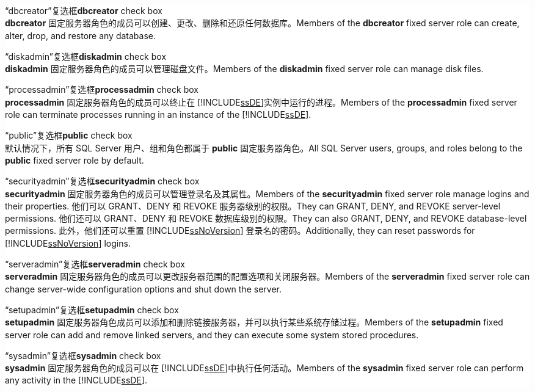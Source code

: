  <span data-ttu-id="d468d-174">“dbcreator”复选框</span><span class="sxs-lookup"><span data-stu-id="d468d-174">**dbcreator** check box</span></span>  
 <span data-ttu-id="d468d-175">**dbcreator** 固定服务器角色的成员可以创建、更改、删除和还原任何数据库。</span><span class="sxs-lookup"><span data-stu-id="d468d-175">Members of the **dbcreator** fixed server role can create, alter, drop, and restore any database.</span></span>  
  
 <span data-ttu-id="d468d-176">“diskadmin”复选框</span><span class="sxs-lookup"><span data-stu-id="d468d-176">**diskadmin** check box</span></span>  
 <span data-ttu-id="d468d-177">**diskadmin** 固定服务器角色的成员可以管理磁盘文件。</span><span class="sxs-lookup"><span data-stu-id="d468d-177">Members of the **diskadmin** fixed server role can manage disk files.</span></span>  
  
 <span data-ttu-id="d468d-178">“processadmin”复选框</span><span class="sxs-lookup"><span data-stu-id="d468d-178">**processadmin** check box</span></span>  
 <span data-ttu-id="d468d-179">**processadmin** 固定服务器角色的成员可以终止在 [!INCLUDE[ssDE](../../../includes/ssde-md.md)]实例中运行的进程。</span><span class="sxs-lookup"><span data-stu-id="d468d-179">Members of the **processadmin** fixed server role can terminate processes running in an instance of the [!INCLUDE[ssDE](../../../includes/ssde-md.md)].</span></span>  
  
 <span data-ttu-id="d468d-180">“public”复选框</span><span class="sxs-lookup"><span data-stu-id="d468d-180">**public** check box</span></span>  
 <span data-ttu-id="d468d-181">默认情况下，所有 SQL Server 用户、组和角色都属于 **public** 固定服务器角色。</span><span class="sxs-lookup"><span data-stu-id="d468d-181">All SQL Server users, groups, and roles belong to the **public** fixed server role by default.</span></span>  
  
 <span data-ttu-id="d468d-182">“securityadmin”复选框</span><span class="sxs-lookup"><span data-stu-id="d468d-182">**securityadmin** check box</span></span>  
 <span data-ttu-id="d468d-183">**securityadmin** 固定服务器角色的成员可以管理登录名及其属性。</span><span class="sxs-lookup"><span data-stu-id="d468d-183">Members of the **securityadmin** fixed server role manage logins and their properties.</span></span> <span data-ttu-id="d468d-184">他们可以 GRANT、DENY 和 REVOKE 服务器级别的权限。</span><span class="sxs-lookup"><span data-stu-id="d468d-184">They can GRANT, DENY, and REVOKE server-level permissions.</span></span> <span data-ttu-id="d468d-185">他们还可以 GRANT、DENY 和 REVOKE 数据库级别的权限。</span><span class="sxs-lookup"><span data-stu-id="d468d-185">They can also GRANT, DENY, and REVOKE database-level permissions.</span></span> <span data-ttu-id="d468d-186">此外，他们还可以重置 [!INCLUDE[ssNoVersion](../../../includes/ssnoversion-md.md)] 登录名的密码。</span><span class="sxs-lookup"><span data-stu-id="d468d-186">Additionally, they can reset passwords for [!INCLUDE[ssNoVersion](../../../includes/ssnoversion-md.md)] logins.</span></span>  
  
 <span data-ttu-id="d468d-187">“serveradmin”复选框</span><span class="sxs-lookup"><span data-stu-id="d468d-187">**serveradmin** check box</span></span>  
 <span data-ttu-id="d468d-188">**serveradmin** 固定服务器角色的成员可以更改服务器范围的配置选项和关闭服务器。</span><span class="sxs-lookup"><span data-stu-id="d468d-188">Members of the **serveradmin** fixed server role can change server-wide configuration options and shut down the server.</span></span>  
  
 <span data-ttu-id="d468d-189">“setupadmin”复选框</span><span class="sxs-lookup"><span data-stu-id="d468d-189">**setupadmin** check box</span></span>  
 <span data-ttu-id="d468d-190">**setupadmin** 固定服务器角色成员可以添加和删除链接服务器，并可以执行某些系统存储过程。</span><span class="sxs-lookup"><span data-stu-id="d468d-190">Members of the **setupadmin** fixed server role can add and remove linked servers, and they can execute some system stored procedures.</span></span>  
  
 <span data-ttu-id="d468d-191">“sysadmin”复选框</span><span class="sxs-lookup"><span data-stu-id="d468d-191">**sysadmin** check box</span></span>  
 <span data-ttu-id="d468d-192">**sysadmin** 固定服务器角色的成员可以在 [!INCLUDE[ssDE](../../../includes/ssde-md.md)]中执行任何活动。</span><span class="sxs-lookup"><span data-stu-id="d468d-192">Members of the **sysadmin** fixed server role can perform any activity in the [!INCLUDE[ssDE](../../../includes/ssde-md.md)].</span></span>  
  